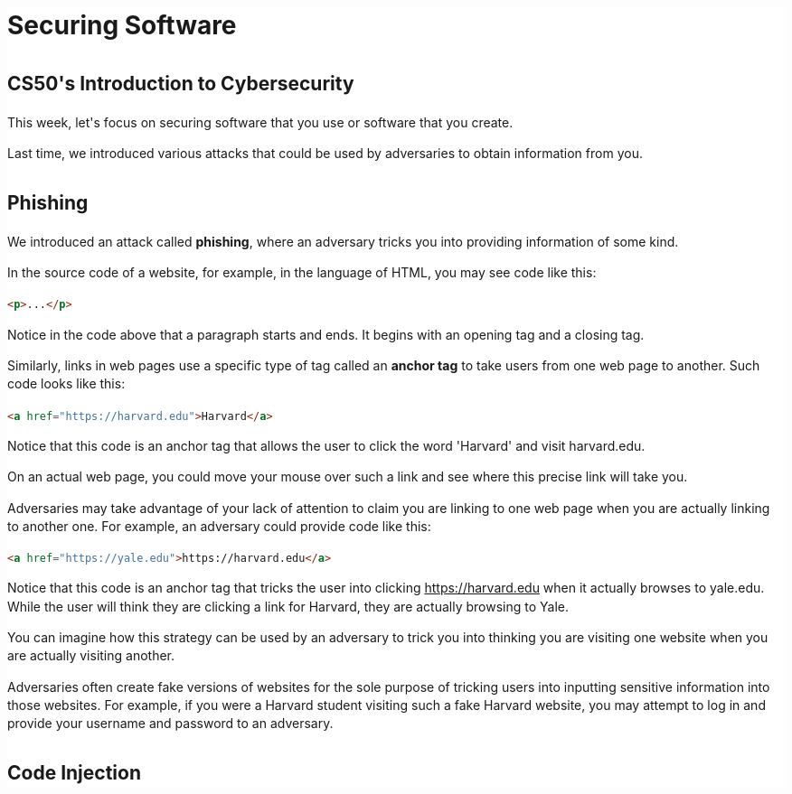 # Securing Software

## CS50's Introduction to Cybersecurity

This week, let's focus on securing software that you use or software that you create.

Last time, we introduced various attacks that could be used by adversaries to obtain information from you.

## Phishing

We introduced an attack called **phishing**, where an adversary tricks you into providing information of some kind.

In the source code of a website, for example, in the language of HTML, you may see code like this:

```html
<p>...</p>
```

Notice in the code above that a paragraph starts and ends. It begins with an opening tag and a closing tag.

Similarly, links in web pages use a specific type of tag called an **anchor tag** to take users from one web page to another. Such code looks like this:

```html
<a href="https://harvard.edu">Harvard</a>
```

Notice that this code is an anchor tag that allows the user to click the word 'Harvard' and visit harvard.edu.

On an actual web page, you could move your mouse over such a link and see where this precise link will take you.

Adversaries may take advantage of your lack of attention to claim you are linking to one web page when you are actually linking to another one. For example, an adversary could provide code like this:

```html
<a href="https://yale.edu">https://harvard.edu</a>
```

Notice that this code is an anchor tag that tricks the user into clicking https://harvard.edu when it actually browses to yale.edu. While the user will think they are clicking a link for Harvard, they are actually browsing to Yale.

You can imagine how this strategy can be used by an adversary to trick you into thinking you are visiting one website when you are actually visiting another.

Adversaries often create fake versions of websites for the sole purpose of tricking users into inputting sensitive information into those websites. For example, if you were a Harvard student visiting such a fake Harvard website, you may attempt to log in and provide your username and password to an adversary.

## Code Injection
